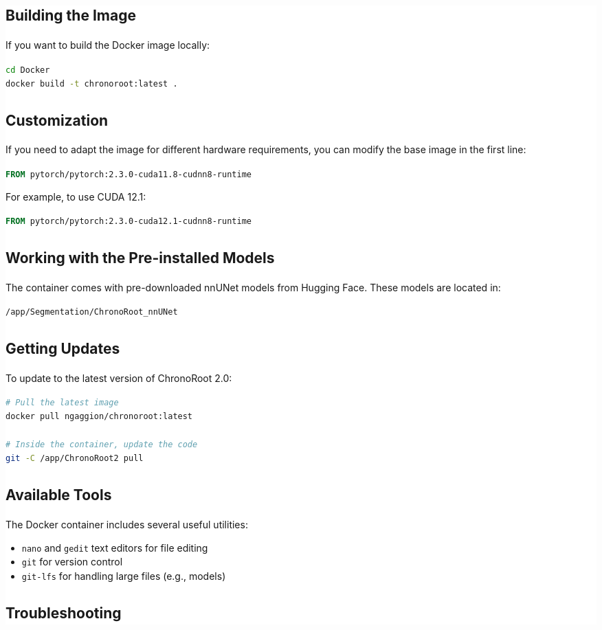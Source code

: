 ## Building the Image

If you want to build the Docker image locally:

```bash
cd Docker
docker build -t chronoroot:latest .
```

## Customization

If you need to adapt the image for different hardware requirements, you can modify the base image in the first line:

```dockerfile
FROM pytorch/pytorch:2.3.0-cuda11.8-cudnn8-runtime
```

For example, to use CUDA 12.1:

```dockerfile
FROM pytorch/pytorch:2.3.0-cuda12.1-cudnn8-runtime
```

## Working with the Pre-installed Models

The container comes with pre-downloaded nnUNet models from Hugging Face. These models are located in:

```
/app/Segmentation/ChronoRoot_nnUNet
```

## Getting Updates

To update to the latest version of ChronoRoot 2.0:

```bash
# Pull the latest image
docker pull ngaggion/chronoroot:latest

# Inside the container, update the code
git -C /app/ChronoRoot2 pull
```

## Available Tools

The Docker container includes several useful utilities:

- `nano` and `gedit` text editors for file editing
- `git` for version control
- `git-lfs` for handling large files (e.g., models)

## Troubleshooting
